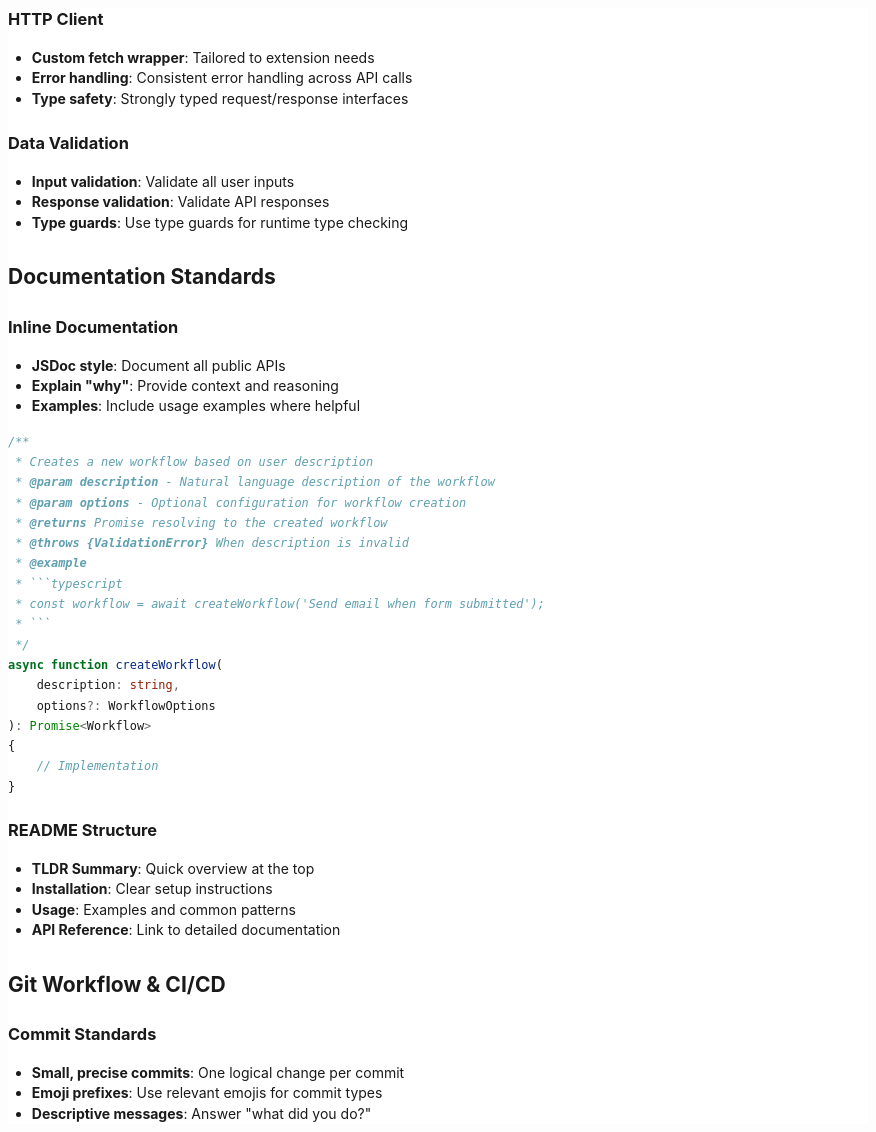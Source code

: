 ### HTTP Client
- **Custom fetch wrapper**: Tailored to extension needs
- **Error handling**: Consistent error handling across API calls
- **Type safety**: Strongly typed request/response interfaces

### Data Validation
- **Input validation**: Validate all user inputs
- **Response validation**: Validate API responses
- **Type guards**: Use type guards for runtime type checking

## Documentation Standards

### Inline Documentation
- **JSDoc style**: Document all public APIs
- **Explain "why"**: Provide context and reasoning
- **Examples**: Include usage examples where helpful

```typescript
/**
 * Creates a new workflow based on user description
 * @param description - Natural language description of the workflow
 * @param options - Optional configuration for workflow creation
 * @returns Promise resolving to the created workflow
 * @throws {ValidationError} When description is invalid
 * @example
 * ```typescript
 * const workflow = await createWorkflow('Send email when form submitted');
 * ```
 */
async function createWorkflow(
    description: string, 
    options?: WorkflowOptions
): Promise<Workflow>
{
    // Implementation
}
```

### README Structure
- **TLDR Summary**: Quick overview at the top
- **Installation**: Clear setup instructions
- **Usage**: Examples and common patterns
- **API Reference**: Link to detailed documentation

## Git Workflow & CI/CD

### Commit Standards
- **Small, precise commits**: One logical change per commit
- **Emoji prefixes**: Use relevant emojis for commit types
- **Descriptive messages**: Answer "what did you do?"
